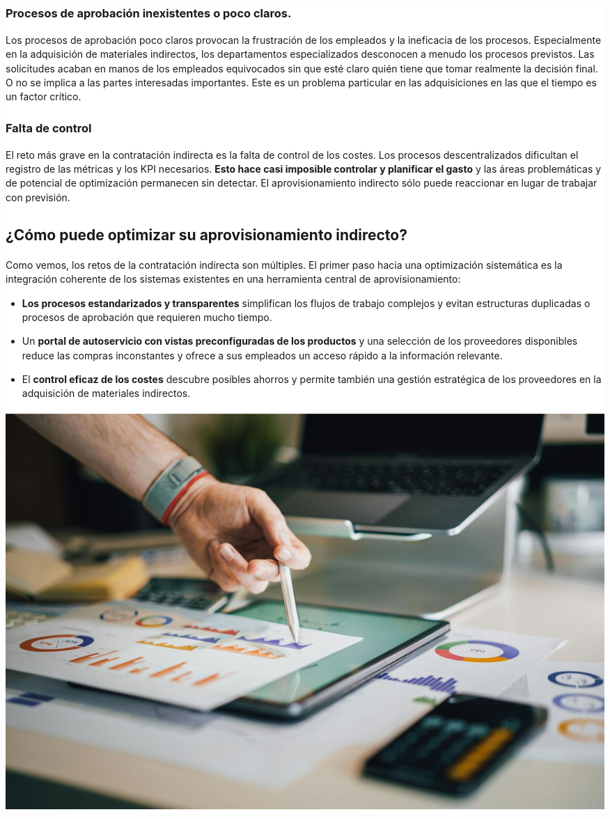### Procesos de aprobación inexistentes o poco claros.

Los procesos de aprobación poco claros provocan la frustración de los empleados y la ineficacia de los procesos. Especialmente en la adquisición de materiales indirectos, los departamentos especializados desconocen a menudo los procesos previstos. Las solicitudes acaban en manos de los empleados equivocados sin que esté claro quién tiene que tomar realmente la decisión final. O no se implica a las partes interesadas importantes. Este es un problema particular en las adquisiciones en las que el tiempo es un factor crítico.

### Falta de control

El reto más grave en la contratación indirecta es la falta de control de los costes. Los procesos descentralizados dificultan el registro de las métricas y los KPI necesarios. **Esto hace casi imposible controlar y planificar el gasto** y las áreas problemáticas y de potencial de optimización permanecen sin detectar. El aprovisionamiento indirecto sólo puede reaccionar en lugar de trabajar con previsión.

## ¿Cómo puede optimizar su aprovisionamiento indirecto?

Como vemos, los retos de la contratación indirecta son múltiples. El primer paso hacia una optimización sistemática es la integración coherente de los sistemas existentes en una herramienta central de aprovisionamiento:

- **Los procesos estandarizados y transparentes** simplifican los flujos de trabajo complejos y evitan estructuras duplicadas o procesos de aprobación que requieren mucho tiempo.

- Un **portal de autoservicio con vistas preconfiguradas de los productos** y una selección de los proveedores disponibles reduce las compras inconstantes y ofrece a sus empleados un acceso rápido a la información relevante.

- El **control eficaz de los costes** descubre posibles ahorros y permite también una gestión estratégica de los proveedores en la adquisición de materiales indirectos.

![El control de costes también es crucial en el aprovisionamiento indirecto](indirekter_einkauf_kostenkontrolle.jpg)
